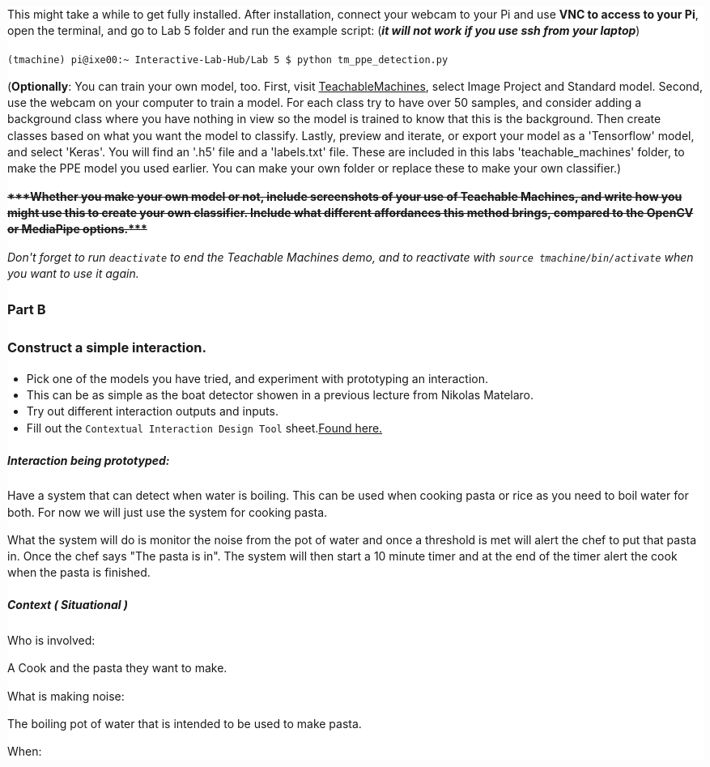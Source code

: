 This might take a while to get fully installed. After installation, connect your webcam to your Pi and use **VNC to access to your Pi**, open the terminal, and go to Lab 5 folder and run the example script:
(***it will not work if you use ssh from your laptop***)

```
(tmachine) pi@ixe00:~ Interactive-Lab-Hub/Lab 5 $ python tm_ppe_detection.py
```


(**Optionally**: You can train your own model, too. First, visit [TeachableMachines](https://teachablemachine.withgoogle.com/train), select Image Project and Standard model. Second, use the webcam on your computer to train a model. For each class try to have over 50 samples, and consider adding a background class where you have nothing in view so the model is trained to know that this is the background. Then create classes based on what you want the model to classify. Lastly, preview and iterate, or export your model as a 'Tensorflow' model, and select 'Keras'. You will find an '.h5' file and a 'labels.txt' file. These are included in this labs 'teachable_machines' folder, to make the PPE model you used earlier. You can make your own folder or replace these to make your own classifier.)

~~**\*\*\*Whether you make your own model or not, include screenshots of your use of Teachable Machines, and write how you might use this to create your own classifier. Include what different affordances this method brings, compared to the OpenCV or MediaPipe options.\*\*\***~~


*Don't forget to run ```deactivate``` to end the Teachable Machines demo, and to reactivate with ```source tmachine/bin/activate``` when you want to use it again.*


### Part B
### Construct a simple interaction.

* Pick one of the models you have tried, and experiment with prototyping an interaction.
* This can be as simple as the boat detector showen in a previous lecture from Nikolas Matelaro.
* Try out different interaction outputs and inputs.
* Fill out the ``Contextual Interaction Design Tool`` sheet.[Found here.](ThinkingThroughContextandInteraction.png)

##### Interaction being prototyped:

Have a system that can detect when water is boiling. This can be used when cooking pasta or rice as you need to boil water for both. For now we will just use the system for cooking pasta.

What the system will do is monitor the noise from the pot of water and once a threshold is met will alert the chef to put that pasta in. Once the chef says "The pasta is in". The system will then start a 10 minute timer and at the end of the timer alert the cook when the pasta is finished.

##### Context ( Situational )

Who is involved:

A Cook and the pasta they want to make.

What is making noise:

The boiling pot of water that is intended to be used to make pasta.

When:
